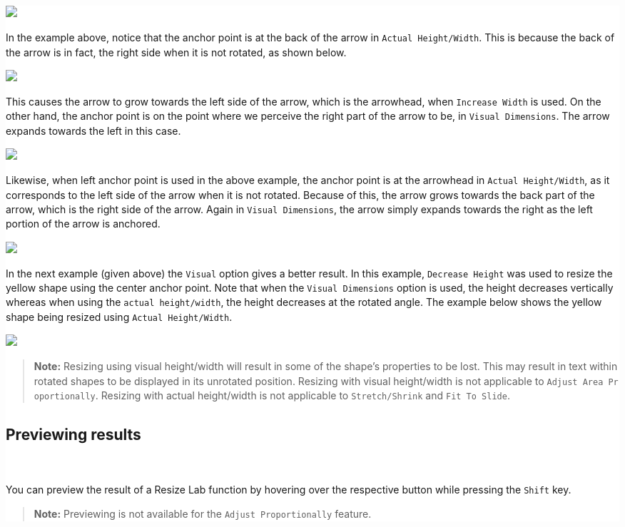 <p>
<img class="box-shadow" src="{{ site.baseurl }}/img/docs/resize-lab/resize-type-5.png" />
</p>

In the example above, notice that the anchor point is at the back of the arrow in `Actual Height/Width`. This is because the back of the arrow is in fact, the right side when it is not rotated, as shown below.

<p>
<img class="box-shadow" src="{{ site.baseurl }}/img/docs/resize-lab/resize-type-6.png" />
</p>

This causes the arrow to grow towards the left side of the arrow, which is the arrowhead, when `Increase Width` is used. On the other hand, the anchor point is on the point where we perceive the right part of the arrow to be, in `Visual Dimensions`. The arrow expands towards the left in this case.

<p>
<img class="box-shadow" src="{{ site.baseurl }}/img/docs/resize-lab/resize-type-7.png" />
</p>

Likewise, when left anchor point is used in the above example, the anchor point is at the arrowhead in `Actual Height/Width`, as it corresponds to the left side of the arrow when it is not rotated.  Because of this, the arrow grows towards the back part of the arrow, which is the right side of the arrow. Again in `Visual Dimensions`, the arrow simply expands towards the right as the left portion of the arrow is anchored.

<p>
<img class="box-shadow" src="{{ site.baseurl }}/img/docs/resize-lab/resize-type-8.png" />
</p>

In the next example (given above) the `Visual` option gives a better result. In this example, `Decrease Height` was used to resize the yellow shape using the center anchor point. Note that when the `Visual Dimensions` option is used, the height decreases vertically whereas when using the `actual height/width`, the height decreases at the rotated angle. The example below shows the yellow shape being resized using `Actual Height/Width`.

<p>
<img class="box-shadow" src="{{ site.baseurl }}/img/docs/resize-lab/resize-type-9.png" />
</p>

> **Note:** Resizing using visual height/width will result in some of the shape’s properties to be lost. This may result in text within rotated shapes to be displayed in its unrotated position. Resizing with visual height/width is not applicable to `Adjust Area Proportionally`. Resizing with actual height/width is not applicable to `Stretch/Shrink` and `Fit To Slide`.

## <a class="anchor-bookmark" id="previewing-results"></a> Previewing results
<br/>

You can preview the result of a Resize Lab function by hovering over the respective button while pressing the `Shift` key. 

> **Note:** Previewing is not available for the `Adjust Proportionally` feature.
